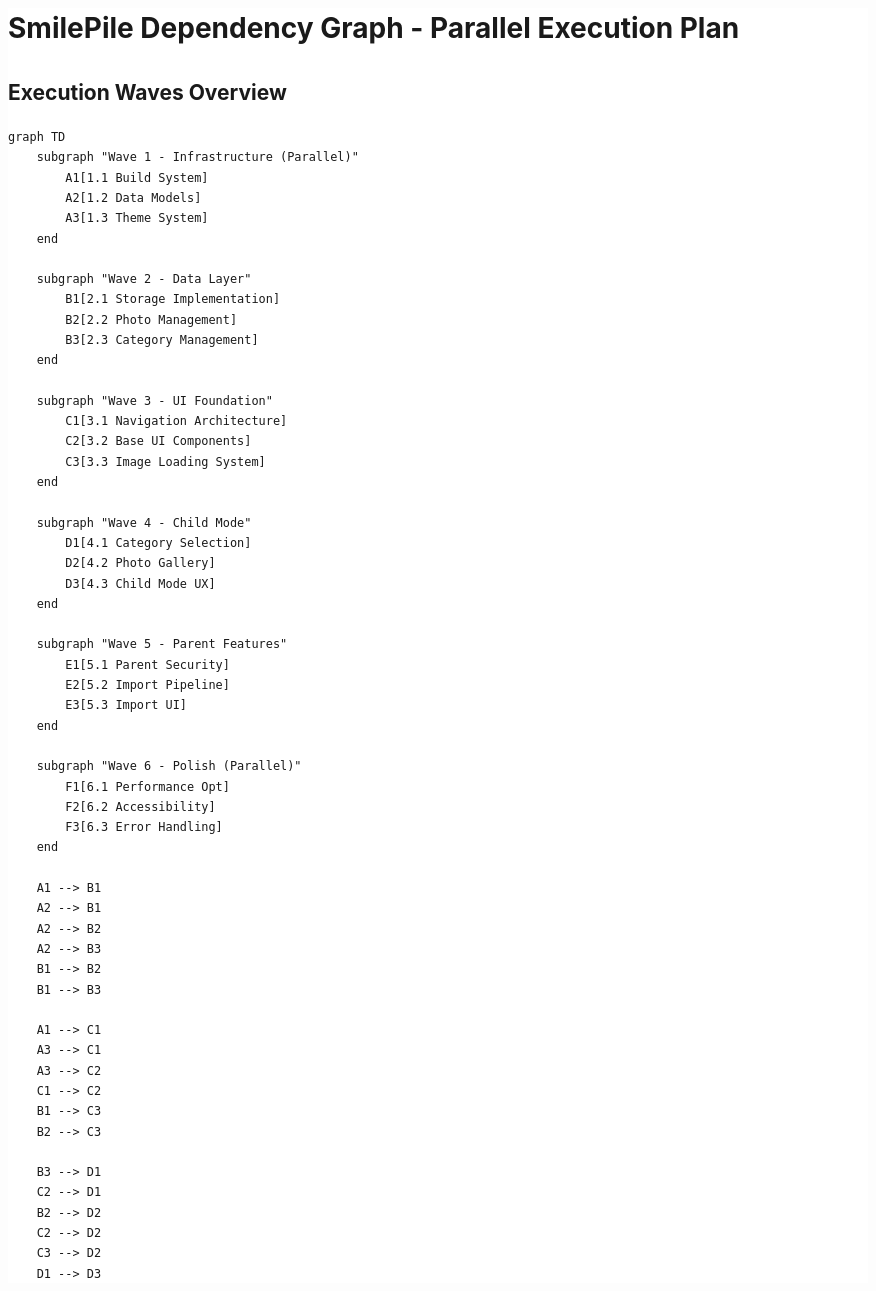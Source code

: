 # SmilePile Dependency Graph - Parallel Execution Plan

## Execution Waves Overview

```mermaid
graph TD
    subgraph "Wave 1 - Infrastructure (Parallel)"
        A1[1.1 Build System]
        A2[1.2 Data Models]
        A3[1.3 Theme System]
    end

    subgraph "Wave 2 - Data Layer"
        B1[2.1 Storage Implementation]
        B2[2.2 Photo Management]
        B3[2.3 Category Management]
    end

    subgraph "Wave 3 - UI Foundation"
        C1[3.1 Navigation Architecture]
        C2[3.2 Base UI Components]
        C3[3.3 Image Loading System]
    end

    subgraph "Wave 4 - Child Mode"
        D1[4.1 Category Selection]
        D2[4.2 Photo Gallery]
        D3[4.3 Child Mode UX]
    end

    subgraph "Wave 5 - Parent Features"
        E1[5.1 Parent Security]
        E2[5.2 Import Pipeline]
        E3[5.3 Import UI]
    end

    subgraph "Wave 6 - Polish (Parallel)"
        F1[6.1 Performance Opt]
        F2[6.2 Accessibility]
        F3[6.3 Error Handling]
    end

    A1 --> B1
    A2 --> B1
    A2 --> B2
    A2 --> B3
    B1 --> B2
    B1 --> B3

    A1 --> C1
    A3 --> C1
    A3 --> C2
    C1 --> C2
    B1 --> C3
    B2 --> C3

    B3 --> D1
    C2 --> D1
    B2 --> D2
    C2 --> D2
    C3 --> D2
    D1 --> D3
```